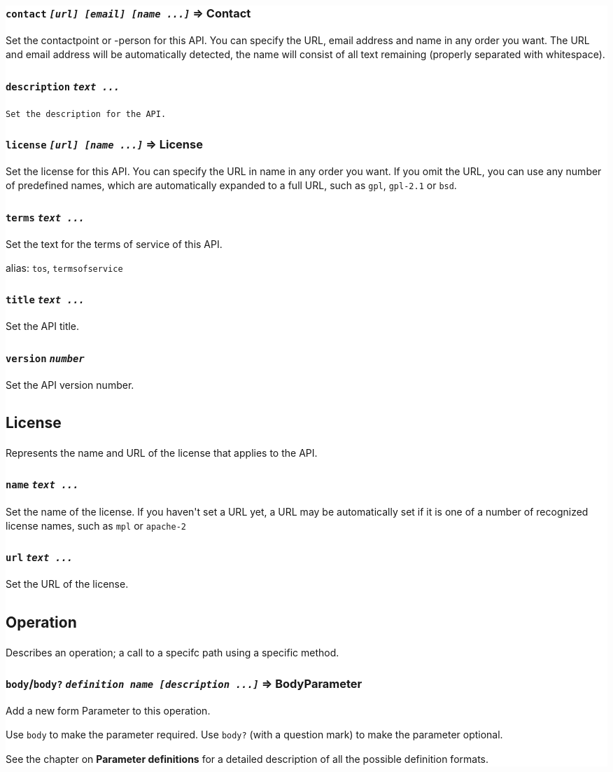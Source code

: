 ### `contact` *`[url] [email] [name ...]`* &rArr; Contact
Set the contactpoint or -person for this API.
You can specify the URL, email address and name in any order you want.
The URL and email address will be automatically detected, the name will
consist	of all text remaining (properly separated with whitespace).

### `description` *`text ...`*
	Set the description for the API.

### `license` *`[url] [name ...]`* &rArr; License
Set the license for this API.
You can specify the URL in name in any order you want.
If you omit the URL, you can use any number of predefined names, which are
automatically expanded to a full URL, such as `gpl`, `gpl-2.1` or `bsd`.

### `terms` *`text ...`*
Set the text for the terms of service of this API.

alias: `tos`, `termsofservice`

### `title` *`text ...`*
Set the API title.

### `version` *`number`*
Set the API version number.

## License
Represents the name and URL of the license that applies to the API.

### `name` *`text ...`*
Set the name of the license.
If you haven't set a URL yet, a URL may be automatically set if it is one
of a number of recognized license names, such as `mpl` or `apache-2`

### `url` *`text ...`*
Set the URL of the license.

## Operation
Describes an operation; a call to a specifc path using a specific method.

### `body`/`body?` *`definition name [description ...]`* &rArr; BodyParameter
Add a new form Parameter to this operation.

Use `body` to make the parameter required.
Use `body?` (with a question mark) to make the parameter optional.

See the chapter on  **Parameter definitions** for a detailed
description of all the possible definition formats.
